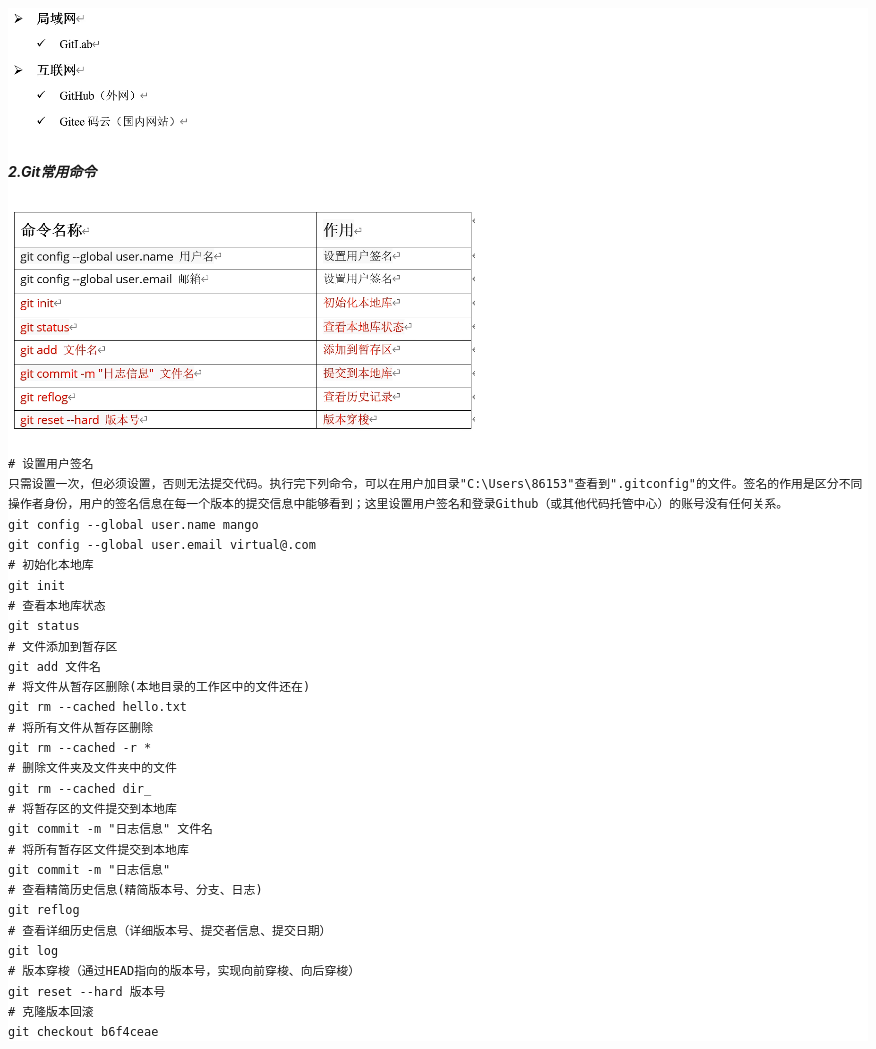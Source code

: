 ![image-20220413212147515](./TyporaImg/image-20220413212147515.png)

##### 2.Git常用命令

![image-20220413213528681](./TyporaImg/image-20220413213528681.png)

```shell
# 设置用户签名
只需设置一次，但必须设置，否则无法提交代码。执行完下列命令，可以在用户加目录"C:\Users\86153"查看到".gitconfig"的文件。签名的作用是区分不同操作者身份，用户的签名信息在每一个版本的提交信息中能够看到；这里设置用户签名和登录Github（或其他代码托管中心）的账号没有任何关系。
git config --global user.name mango
git config --global user.email virtual@.com
# 初始化本地库
git init
# 查看本地库状态
git status
# 文件添加到暂存区
git add 文件名
# 将文件从暂存区删除(本地目录的工作区中的文件还在)
git rm --cached hello.txt
# 将所有文件从暂存区删除
git rm --cached -r *
# 删除文件夹及文件夹中的文件
git rm --cached dir_
# 将暂存区的文件提交到本地库
git commit -m "日志信息" 文件名
# 将所有暂存区文件提交到本地库
git commit -m "日志信息"
# 查看精简历史信息(精简版本号、分支、日志)
git reflog
# 查看详细历史信息（详细版本号、提交者信息、提交日期）
git log
# 版本穿梭（通过HEAD指向的版本号，实现向前穿梭、向后穿梭）
git reset --hard 版本号
# 克隆版本回滚
git checkout b6f4ceae
```
